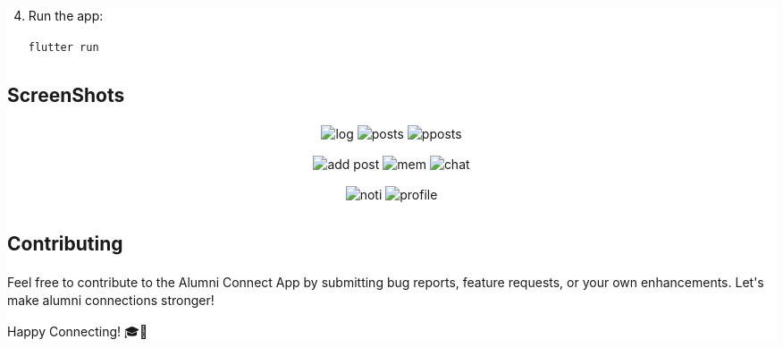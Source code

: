 4. Run the app:

   ```bash
   flutter run
   ```

## ScreenShots
  

   <p align="center">
  <img src="https://github.com/I-Zz/alumni_connect_app/assets/105966781/1d434476-a2aa-4946-888b-26486c7d9feb" width="30%" alt="log">
  <img src="https://github.com/I-Zz/alumni_connect_app/assets/105966781/080eed85-3a5c-40a8-8361-cc1ca39bbb97" width="30%" alt="posts">
  <img src="https://github.com/I-Zz/alumni_connect_app/assets/105966781/5c9d90c8-e328-4446-b56a-e4c8c10b1814" width="30%" alt="pposts">
</p>

<p align="center">
  <img src="https://github.com/I-Zz/alumni_connect_app/assets/105966781/fe628f1c-3709-46b9-a38c-c841bb68efea" width="30%" alt="add post">
  <img src="https://github.com/I-Zz/alumni_connect_app/assets/105966781/d76097e8-5951-49a6-bd74-eb080419f895" width="30%" alt="mem">
  <img src="https://github.com/I-Zz/alumni_connect_app/assets/105966781/25b82ad1-e5ca-4c10-835b-4c027c9d40f5" width="30%" alt="chat">
</p>

<p align="center">
  <img src="https://github.com/I-Zz/alumni_connect_app/assets/105966781/9e543e9d-0e12-4328-b2cb-424ae5d034cb" width="30%" alt="noti">
  <img src="https://github.com/I-Zz/alumni_connect_app/assets/105966781/560365e6-652c-4573-9308-2d7accec505c" width="30%" alt="profile">
</p>








## Contributing

Feel free to contribute to the Alumni Connect App by submitting bug reports, feature requests, or your own enhancements. Let's make alumni connections stronger!

Happy Connecting! 🎓📱


